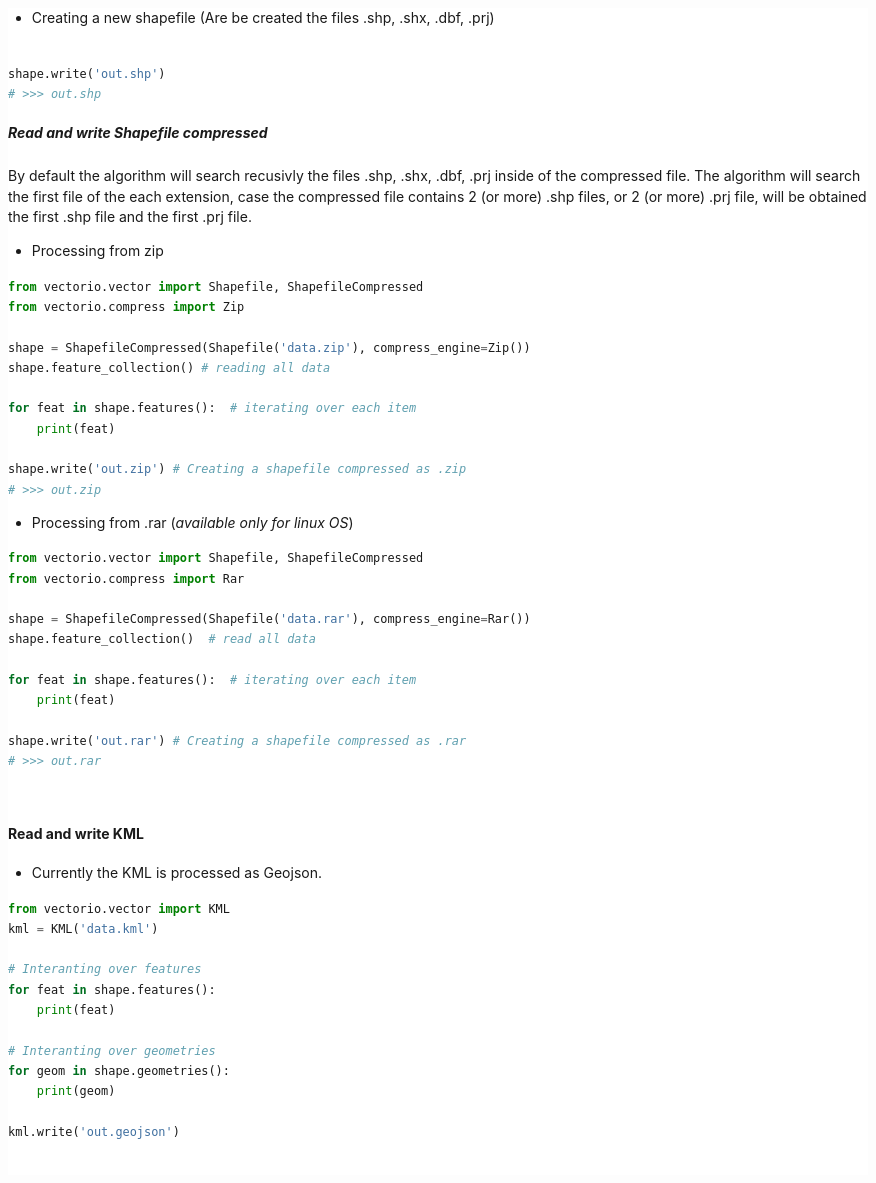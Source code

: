 - Creating a new shapefile (Are be created the files .shp, .shx, .dbf, .prj)

```python

shape.write('out.shp')
# >>> out.shp
```

##### Read and write Shapefile compressed

By default the algorithm will search recusivly the files .shp, .shx, .dbf, .prj inside of the compressed file. The algorithm will search the first file of the each extension, case the compressed file contains 2 (or more) .shp files, or 2 (or more) .prj file, will be obtained the first .shp file and the first .prj file. 

- Processing from zip

```python
from vectorio.vector import Shapefile, ShapefileCompressed
from vectorio.compress import Zip

shape = ShapefileCompressed(Shapefile('data.zip'), compress_engine=Zip())
shape.feature_collection() # reading all data

for feat in shape.features():  # iterating over each item
    print(feat)

shape.write('out.zip') # Creating a shapefile compressed as .zip
# >>> out.zip
```

- Processing from .rar (*available only for linux OS*)

```python
from vectorio.vector import Shapefile, ShapefileCompressed
from vectorio.compress import Rar

shape = ShapefileCompressed(Shapefile('data.rar'), compress_engine=Rar())
shape.feature_collection()  # read all data

for feat in shape.features():  # iterating over each item
    print(feat)

shape.write('out.rar') # Creating a shapefile compressed as .rar
# >>> out.rar
```

<br/>

#### Read and write KML

- Currently the KML is processed as Geojson.

```python
from vectorio.vector import KML
kml = KML('data.kml')

# Interanting over features
for feat in shape.features():
    print(feat)

# Interanting over geometries
for geom in shape.geometries():
    print(geom)

kml.write('out.geojson')
```
<br/>
